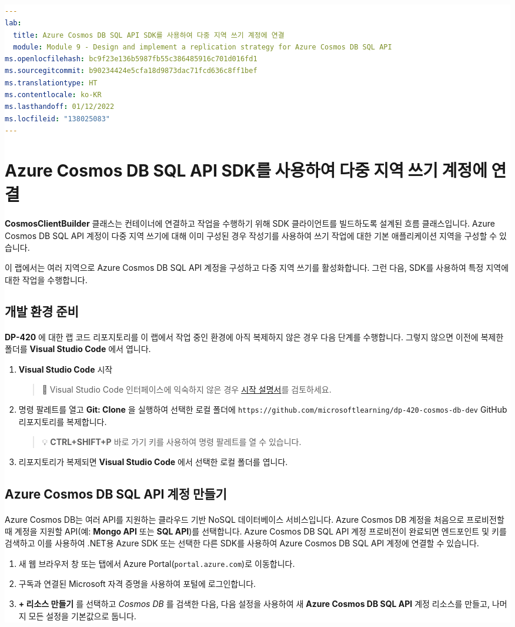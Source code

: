 ```yaml
---
lab:
  title: Azure Cosmos DB SQL API SDK를 사용하여 다중 지역 쓰기 계정에 연결
  module: Module 9 - Design and implement a replication strategy for Azure Cosmos DB SQL API
ms.openlocfilehash: bc9f23e136b5987fb55c386485916c701d016fd1
ms.sourcegitcommit: b90234424e5cfa18d9873dac71fcd636c8ff1bef
ms.translationtype: HT
ms.contentlocale: ko-KR
ms.lasthandoff: 01/12/2022
ms.locfileid: "138025083"
---
```

# <a name="connect-to-a-multi-region-write-account-with-the-azure-cosmos-db-sql-api-sdk"></a>Azure Cosmos DB SQL API SDK를 사용하여 다중 지역 쓰기 계정에 연결

**CosmosClientBuilder** 클래스는 컨테이너에 연결하고 작업을 수행하기 위해 SDK 클라이언트를 빌드하도록 설계된 흐름 클래스입니다. Azure Cosmos DB SQL API 계정이 다중 지역 쓰기에 대해 이미 구성된 경우 작성기를 사용하여 쓰기 작업에 대한 기본 애플리케이션 지역을 구성할 수 있습니다.

이 랩에서는 여러 지역으로 Azure Cosmos DB SQL API 계정을 구성하고 다중 지역 쓰기를 활성화합니다. 그런 다음, SDK를 사용하여 특정 지역에 대한 작업을 수행합니다.

## <a name="prepare-your-development-environment"></a>개발 환경 준비

**DP-420** 에 대한 랩 코드 리포지토리를 이 랩에서 작업 중인 환경에 아직 복제하지 않은 경우 다음 단계를 수행합니다. 그렇지 않으면 이전에 복제한 폴더를 **Visual Studio Code** 에서 엽니다.

1. **Visual Studio Code** 시작

    > &#128221; Visual Studio Code 인터페이스에 익숙하지 않은 경우 [시작 설명서][code.visualstudio.com/docs/getstarted]를 검토하세요.

1. 명령 팔레트를 열고 **Git: Clone** 을 실행하여 선택한 로컬 폴더에 ``https://github.com/microsoftlearning/dp-420-cosmos-db-dev`` GitHub 리포지토리를 복제합니다.

    > &#128161; **CTRL+SHIFT+P** 바로 가기 키를 사용하여 명령 팔레트를 열 수 있습니다.

1. 리포지토리가 복제되면 **Visual Studio Code** 에서 선택한 로컬 폴더를 엽니다.

## <a name="create-an-azure-cosmos-db-sql-api-account"></a>Azure Cosmos DB SQL API 계정 만들기

Azure Cosmos DB는 여러 API를 지원하는 클라우드 기반 NoSQL 데이터베이스 서비스입니다. Azure Cosmos DB 계정을 처음으로 프로비전할 때 계정을 지원할 API(예: **Mongo API** 또는 **SQL API**)를 선택합니다. Azure Cosmos DB SQL API 계정 프로비전이 완료되면 엔드포인트 및 키를 검색하고 이를 사용하여 .NET용 Azure SDK 또는 선택한 다른 SDK를 사용하여 Azure Cosmos DB SQL API 계정에 연결할 수 있습니다.

1. 새 웹 브라우저 창 또는 탭에서 Azure Portal(``portal.azure.com``)로 이동합니다.

1. 구독과 연결된 Microsoft 자격 증명을 사용하여 포털에 로그인합니다.

1. **+ 리소스 만들기** 를 선택하고 *Cosmos DB* 를 검색한 다음, 다음 설정을 사용하여 새 **Azure Cosmos DB SQL API** 계정 리소스를 만들고, 나머지 모든 설정을 기본값으로 둡니다.


[code.visualstudio.com/docs/getstarted]: https://code.visualstudio.com/docs/getstarted/tips-and-tricks
[docs.microsoft.com/dotnet/api/microsoft.azure.cosmos.fluent.cosmosclientbuilder]: https://docs.microsoft.com/dotnet/api/microsoft.azure.cosmos.fluent.cosmosclientbuilder
[docs.microsoft.com/dotnet/api/microsoft.azure.cosmos.fluent.cosmosclientbuilder.build]: https://docs.microsoft.com/dotnet/api/microsoft.azure.cosmos.fluent.cosmosclientbuilder.build
[docs.microsoft.com/dotnet/api/microsoft.azure.cosmos.fluent.cosmosclientbuilder.withapplicationregion]: https://docs.microsoft.com/dotnet/api/microsoft.azure.cosmos.fluent.cosmosclientbuilder.withapplicationregion
[docs.microsoft.com/dotnet/api/microsoft.azure.cosmos.regions]: https://docs.microsoft.com/dotnet/api/microsoft.azure.cosmos.regions
[docs.microsoft.com/dotnet/core/tools/dotnet-build]: https://docs.microsoft.com/dotnet/core/tools/dotnet-build
[docs.microsoft.com/dotnet/core/tools/dotnet-run]: https://docs.microsoft.com/dotnet/core/tools/dotnet-run